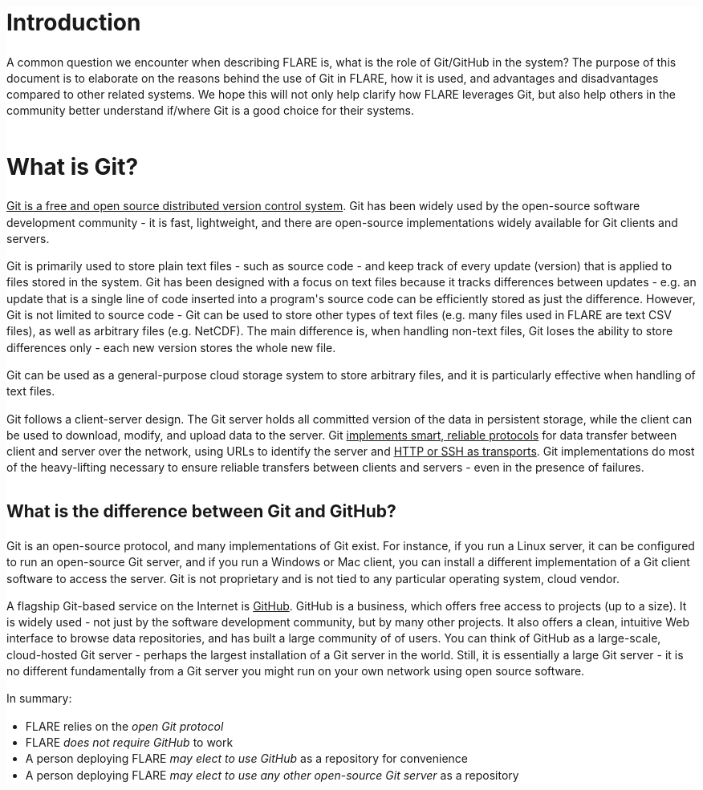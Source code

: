 # Introduction

A common question we encounter when describing FLARE is, what is the role of Git/GitHub in the system? The purpose of this document is to elaborate on the reasons behind the use of Git in FLARE, how it is used, and advantages and disadvantages compared to other related systems. We hope this will not only help clarify how FLARE leverages Git, but also help others in the community better understand if/where Git is a good choice for their systems.

# What is Git?

[Git is a free and open source distributed version control system](https://git-scm.com/). Git has been widely used by the open-source software development community - it is fast, lightweight, and there are open-source implementations widely available for Git clients and servers. 

Git is primarily used to store plain text files - such as source code - and keep track of every update (version) that is applied to files stored in the system. Git has been designed with a focus on text files because it tracks differences between updates - e.g. an update that is a single line of code inserted into a program's source code can be efficiently stored as just the difference. However, Git is not limited to source code - Git can be used to store other types of text files (e.g. many files used in FLARE are text CSV files), as well as arbitrary files (e.g. NetCDF). The main difference is, when handling non-text files, Git loses the ability to store differences only - each new version stores the whole new file.

Git can be used as a general-purpose cloud storage system to store arbitrary files, and it is particularly effective when handling of text files. 

Git follows a client-server design. The Git server holds all committed version of the data in persistent storage, while the client can be used to download, modify, and upload data to the server. Git [implements smart, reliable protocols](https://git-scm.com/book/en/v2/Git-Internals-Transfer-Protocols) for data transfer between client and server over the network, using URLs to identify the server and [HTTP or SSH as transports](https://git-scm.com/book/en/v2/Git-on-the-Server-The-Protocols). Git implementations do most of the heavy-lifting necessary to ensure reliable transfers between clients and servers - even in the presence of failures.

## What is the difference between Git and GitHub?

Git is an open-source protocol, and many implementations of Git exist. For instance, if you run a Linux server, it can be configured to run an open-source Git server, and if you run a Windows or Mac client, you can install a different implementation of a Git client software to access the server. Git is not proprietary and is not tied to any particular operating system, cloud vendor. 

A flagship Git-based service on the Internet is [GitHub](https://github.com). GitHub is a business, which offers free access to projects (up to a size). It is widely used - not just by the software development community, but by many other projects. It also offers a clean, intuitive Web interface to browse data repositories, and has built a large community of of users. You can think of GitHub as a large-scale, cloud-hosted Git server - perhaps the largest installation of a Git server in the world. Still, it is essentially a large Git server - it is no different fundamentally from a Git server you might run on your own network using open source software.

In summary:

* FLARE relies on the *open Git protocol*
* FLARE *does not require GitHub* to work
* A person deploying FLARE *may elect to use GitHub* as a repository for convenience
* A person deploying FLARE *may elect to use any other open-source Git server* as a repository
